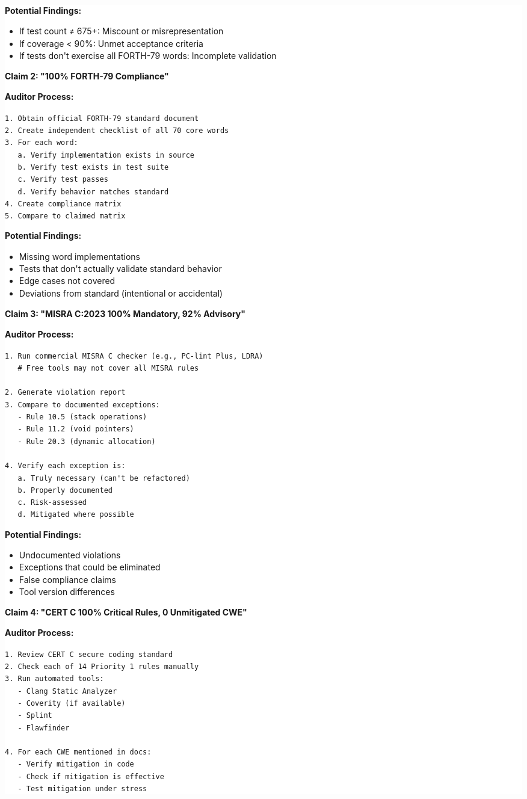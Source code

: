 **Potential Findings:**
- If test count ≠ 675+: Miscount or misrepresentation
- If coverage < 90%: Unmet acceptance criteria
- If tests don't exercise all FORTH-79 words: Incomplete validation

**Claim 2: "100% FORTH-79 Compliance"**

**Auditor Process:**
```
1. Obtain official FORTH-79 standard document
2. Create independent checklist of all 70 core words
3. For each word:
   a. Verify implementation exists in source
   b. Verify test exists in test suite
   c. Verify test passes
   d. Verify behavior matches standard
4. Create compliance matrix
5. Compare to claimed matrix
```

**Potential Findings:**
- Missing word implementations
- Tests that don't actually validate standard behavior
- Edge cases not covered
- Deviations from standard (intentional or accidental)

**Claim 3: "MISRA C:2023 100% Mandatory, 92% Advisory"**

**Auditor Process:**
```
1. Run commercial MISRA C checker (e.g., PC-lint Plus, LDRA)
   # Free tools may not cover all MISRA rules
   
2. Generate violation report
3. Compare to documented exceptions:
   - Rule 10.5 (stack operations)
   - Rule 11.2 (void pointers)
   - Rule 20.3 (dynamic allocation)
   
4. Verify each exception is:
   a. Truly necessary (can't be refactored)
   b. Properly documented
   c. Risk-assessed
   d. Mitigated where possible
```

**Potential Findings:**
- Undocumented violations
- Exceptions that could be eliminated
- False compliance claims
- Tool version differences

**Claim 4: "CERT C 100% Critical Rules, 0 Unmitigated CWE"**

**Auditor Process:**
```
1. Review CERT C secure coding standard
2. Check each of 14 Priority 1 rules manually
3. Run automated tools:
   - Clang Static Analyzer
   - Coverity (if available)
   - Splint
   - Flawfinder
   
4. For each CWE mentioned in docs:
   - Verify mitigation in code
   - Check if mitigation is effective
   - Test mitigation under stress
```